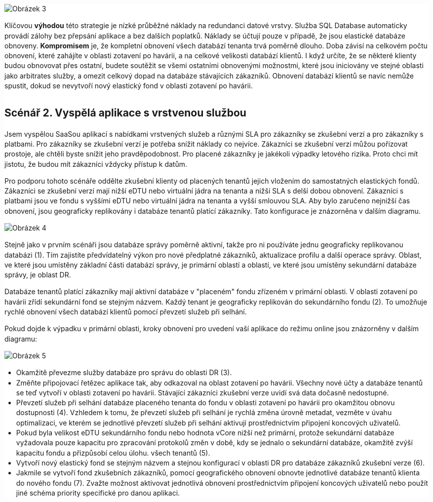![Obrázek 3](./media/sql-database-disaster-recovery-strategies-for-applications-with-elastic-pool/diagram-3.png)

Klíčovou **výhodou** této strategie je nízké průběžné náklady na redundanci datové vrstvy. Služba SQL Database automaticky provádí zálohy bez přepsání aplikace a bez dalších poplatků.  Náklady se účtují pouze v případě, že jsou elastické databáze obnoveny. **Kompromisem** je, že kompletní obnovení všech databází tenanta trvá poměrně dlouho. Doba závisí na celkovém počtu obnovení, které zahájíte v oblasti zotavení po havárii, a na celkové velikosti databází klientů. I když určíte, že se některé klienty budou obnovovat přes ostatní, budete soutěžit se všemi ostatními obnovenými možnostmi, které jsou iniciovány ve stejné oblasti jako arbitrates služby, a omezit celkový dopad na databáze stávajících zákazníků. Obnovení databází klientů se navíc nemůže spustit, dokud se nevytvoří nový elastický fond v oblasti zotavení po havárii.

## <a name="scenario-2-mature-application-with-tiered-service"></a>Scénář 2. Vyspělá aplikace s vrstvenou službou

Jsem vyspělou SaaSou aplikací s nabídkami vrstvených služeb a různými SLA pro zákazníky se zkušební verzí a pro zákazníky s platbami. Pro zákazníky se zkušební verzí je potřeba snížit náklady co nejvíce. Zákazníci se zkušební verzí můžou pořizovat prostoje, ale chtěli byste snížit jeho pravděpodobnost. Pro placené zákazníky je jakékoli výpadky letového rizika. Proto chci mít jistotu, že budou mít zákazníci vždycky přístup k datům.

Pro podporu tohoto scénáře oddělte zkušební klienty od placených tenantů jejich vložením do samostatných elastických fondů. Zákazníci se zkušební verzí mají nižší eDTU nebo virtuální jádra na tenanta a nižší SLA s delší dobou obnovení. Zákazníci s platbami jsou ve fondu s vyššími eDTU nebo virtuální jádra na tenanta a vyšší smlouvou SLA. Aby bylo zaručeno nejnižší čas obnovení, jsou geograficky replikovány i databáze tenantů platící zákazníky. Tato konfigurace je znázorněna v dalším diagramu.

![Obrázek 4](./media/sql-database-disaster-recovery-strategies-for-applications-with-elastic-pool/diagram-4.png)

Stejně jako v prvním scénáři jsou databáze správy poměrně aktivní, takže pro ni používáte jednu geograficky replikovanou databázi (1). Tím zajistíte předvídatelný výkon pro nové předplatné zákazníků, aktualizace profilu a další operace správy. Oblast, ve které jsou umístěny základní části databází správy, je primární oblastí a oblastí, ve které jsou umístěny sekundární databáze správy, je oblast DR.

Databáze tenantů platící zákazníky mají aktivní databáze v "placeném" fondu zřízeném v primární oblasti. V oblasti zotavení po havárii zřídí sekundární fond se stejným názvem. Každý tenant je geograficky replikován do sekundárního fondu (2). To umožňuje rychlé obnovení všech databází klientů pomocí převzetí služeb při selhání.

Pokud dojde k výpadku v primární oblasti, kroky obnovení pro uvedení vaší aplikace do režimu online jsou znázorněny v dalším diagramu:

![Obrázek 5](./media/sql-database-disaster-recovery-strategies-for-applications-with-elastic-pool/diagram-5.png)

* Okamžitě převezme služby databáze pro správu do oblasti DR (3).
* Změňte připojovací řetězec aplikace tak, aby odkazoval na oblast zotavení po havárii. Všechny nové účty a databáze tenantů se teď vytvoří v oblasti zotavení po havárii. Stávající zákazníci zkušební verze uvidí svá data dočasně nedostupné.
* Převzetí služeb při selhání databáze placeného tenanta do fondu v oblasti zotavení po havárii pro okamžitou obnovu dostupnosti (4). Vzhledem k tomu, že převzetí služeb při selhání je rychlá změna úrovně metadat, vezměte v úvahu optimalizaci, ve kterém se jednotlivé převzetí služeb při selhání aktivují prostřednictvím připojení koncových uživatelů.
* Pokud byla velikost eDTU sekundárního fondu nebo hodnota vCore nižší než primární, protože sekundární databáze vyžadovala pouze kapacitu pro zpracování protokolů změn v době, kdy se jednalo o sekundární databáze, okamžitě zvýší kapacitu fondu a přizpůsobí celou úlohu. všech tenantů (5).
* Vytvoří nový elastický fond se stejným názvem a stejnou konfigurací v oblasti DR pro databáze zákazníků zkušební verze (6).
* Jakmile se vytvoří fond zkušebních zákazníků, pomocí geografického obnovení obnovte jednotlivé databáze tenantů klienta do nového fondu (7). Zvažte možnost aktivovat jednotlivá obnovení prostřednictvím připojení koncových uživatelů nebo použít jiné schéma priority specifické pro danou aplikaci.
